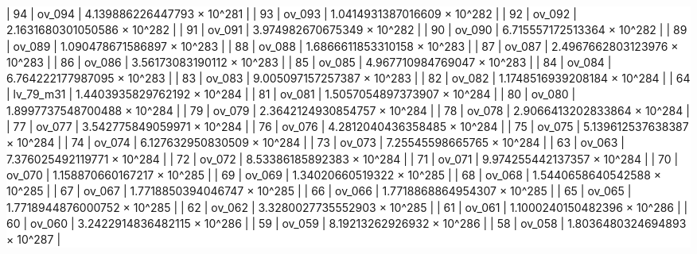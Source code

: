 | 94 | ov_094 | 4.139886226447793 × 10^281 |
| 93 | ov_093 | 1.0414931387016609 × 10^282 |
| 92 | ov_092 | 2.1631680301050586 × 10^282 |
| 91 | ov_091 | 3.974982670675349 × 10^282 |
| 90 | ov_090 | 6.715557172513364 × 10^282 |
| 89 | ov_089 | 1.090478671586897 × 10^283 |
| 88 | ov_088 | 1.6866611853310158 × 10^283 |
| 87 | ov_087 | 2.4967662803123976 × 10^283 |
| 86 | ov_086 | 3.56173083190112 × 10^283 |
| 85 | ov_085 | 4.967710984769047 × 10^283 |
| 84 | ov_084 | 6.764222177987095 × 10^283 |
| 83 | ov_083 | 9.005097157257387 × 10^283 |
| 82 | ov_082 | 1.1748516939208184 × 10^284 |
| 64 | lv_79_m31 | 1.4403935829762192 × 10^284 |
| 81 | ov_081 | 1.5057054897373907 × 10^284 |
| 80 | ov_080 | 1.8997737548700488 × 10^284 |
| 79 | ov_079 | 2.3642124930854757 × 10^284 |
| 78 | ov_078 | 2.9066413202833864 × 10^284 |
| 77 | ov_077 | 3.542775849059971 × 10^284 |
| 76 | ov_076 | 4.2812040436358485 × 10^284 |
| 75 | ov_075 | 5.139612537638387 × 10^284 |
| 74 | ov_074 | 6.127632950830509 × 10^284 |
| 73 | ov_073 | 7.25545598665765 × 10^284 |
| 63 | ov_063 | 7.376025492119771 × 10^284 |
| 72 | ov_072 | 8.53386185892383 × 10^284 |
| 71 | ov_071 | 9.974255442137357 × 10^284 |
| 70 | ov_070 | 1.158870660167217 × 10^285 |
| 69 | ov_069 | 1.34020660519322 × 10^285 |
| 68 | ov_068 | 1.5440658640542588 × 10^285 |
| 67 | ov_067 | 1.7718850394046747 × 10^285 |
| 66 | ov_066 | 1.7718868864954307 × 10^285 |
| 65 | ov_065 | 1.7718944876000752 × 10^285 |
| 62 | ov_062 | 3.3280027735552903 × 10^285 |
| 61 | ov_061 | 1.1000240150482396 × 10^286 |
| 60 | ov_060 | 3.2422914836482115 × 10^286 |
| 59 | ov_059 | 8.19213262926932 × 10^286 |
| 58 | ov_058 | 1.8036480324694893 × 10^287 |